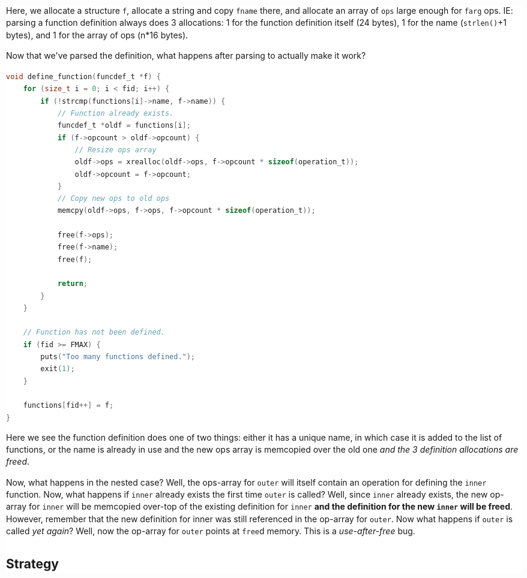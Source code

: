 Here, we allocate a structure `f`, allocate a string and copy `fname` there, and allocate an array of `ops` large enough for `farg` ops. IE: parsing a function definition always does 3 allocations: 1 for the function definition itself (24 bytes), 1 for the name (`strlen()`+1 bytes), and 1 for the array of ops (n*16 bytes).

Now that we've parsed the definition, what happens after parsing to actually make it work?

```c
void define_function(funcdef_t *f) {
    for (size_t i = 0; i < fid; i++) {
        if (!strcmp(functions[i]->name, f->name)) {
            // Function already exists.
            funcdef_t *oldf = functions[i];
            if (f->opcount > oldf->opcount) {
                // Resize ops array
                oldf->ops = xrealloc(oldf->ops, f->opcount * sizeof(operation_t));
                oldf->opcount = f->opcount;
            }
            // Copy new ops to old ops
            memcpy(oldf->ops, f->ops, f->opcount * sizeof(operation_t));

            free(f->ops);
            free(f->name);
            free(f);

            return;
        }
    }

    // Function has not been defined.
    if (fid >= FMAX) {
        puts("Too many functions defined.");
        exit(1);
    }
    
    functions[fid++] = f; 
}
```

Here we see the function definition does one of two things: either it has a unique name, in which case it is added to the list of functions, or the name is already in use and the new ops array is memcopied over the old one *and the 3 definition allocations are freed*.

Now, what happens in the nested case? Well, the ops-array for `outer` will itself contain an operation for defining the `inner` function. Now, what happens if `inner` already exists the first time `outer` is called? Well, since `inner` already exists, the new op-array for `inner` will be memcopied over-top of the existing definition for `inner` **and the definition for the new `inner` will be freed**. However, remember that the new definition for inner was still referenced in the op-array for `outer`. Now what happens if `outer` is called *yet again*? Well, now the op-array for `outer` points at `free`d memory. This is a *use-after-free* bug.

## Strategy
